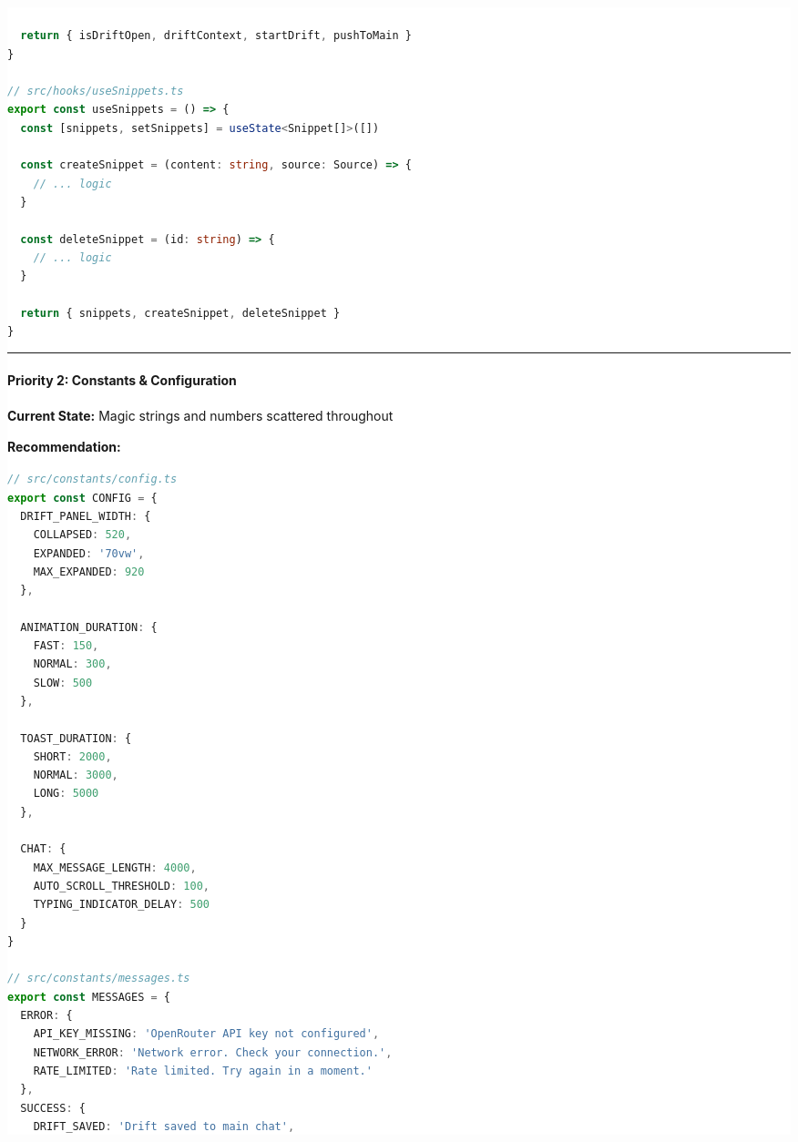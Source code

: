 ```typescript

  return { isDriftOpen, driftContext, startDrift, pushToMain }
}

// src/hooks/useSnippets.ts
export const useSnippets = () => {
  const [snippets, setSnippets] = useState<Snippet[]>([])

  const createSnippet = (content: string, source: Source) => {
    // ... logic
  }

  const deleteSnippet = (id: string) => {
    // ... logic
  }

  return { snippets, createSnippet, deleteSnippet }
}
```

---

#### **Priority 2: Constants & Configuration**

**Current State:** Magic strings and numbers scattered throughout

**Recommendation:**
```typescript
// src/constants/config.ts
export const CONFIG = {
  DRIFT_PANEL_WIDTH: {
    COLLAPSED: 520,
    EXPANDED: '70vw',
    MAX_EXPANDED: 920
  },

  ANIMATION_DURATION: {
    FAST: 150,
    NORMAL: 300,
    SLOW: 500
  },

  TOAST_DURATION: {
    SHORT: 2000,
    NORMAL: 3000,
    LONG: 5000
  },

  CHAT: {
    MAX_MESSAGE_LENGTH: 4000,
    AUTO_SCROLL_THRESHOLD: 100,
    TYPING_INDICATOR_DELAY: 500
  }
}

// src/constants/messages.ts
export const MESSAGES = {
  ERROR: {
    API_KEY_MISSING: 'OpenRouter API key not configured',
    NETWORK_ERROR: 'Network error. Check your connection.',
    RATE_LIMITED: 'Rate limited. Try again in a moment.'
  },
  SUCCESS: {
    DRIFT_SAVED: 'Drift saved to main chat',
```